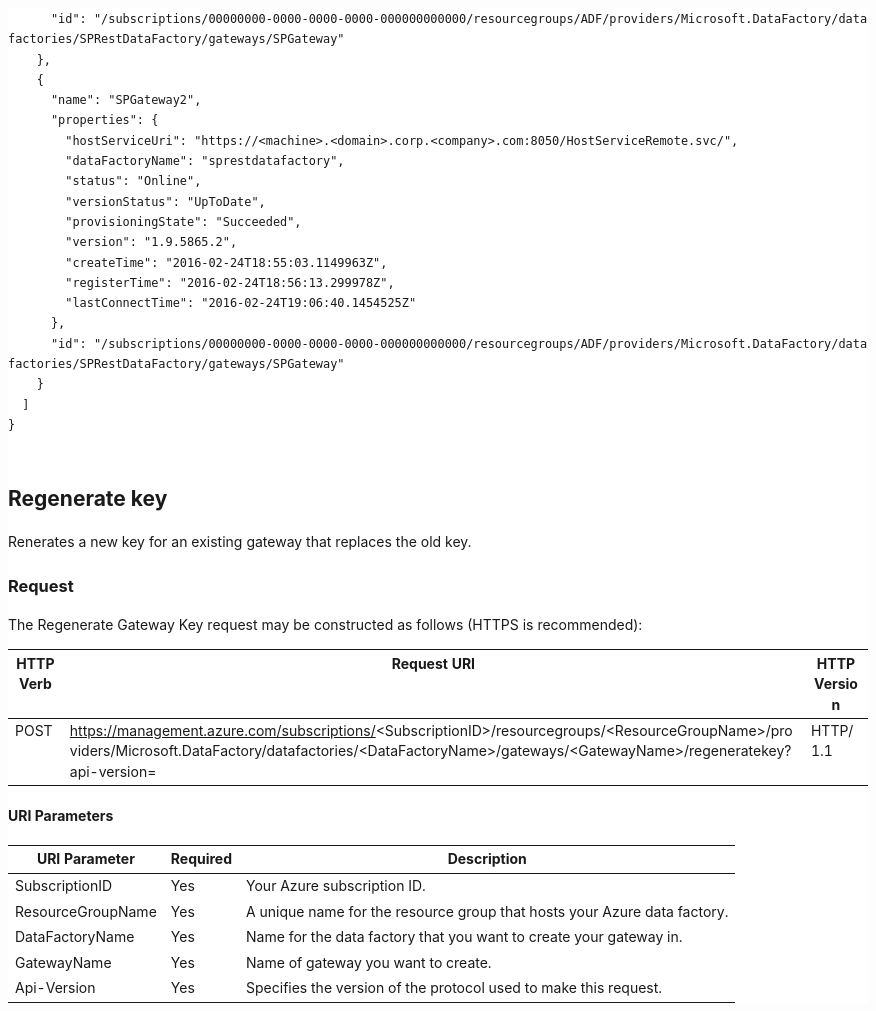 ```  
      "id": "/subscriptions/00000000-0000-0000-0000-000000000000/resourcegroups/ADF/providers/Microsoft.DataFactory/datafactories/SPRestDataFactory/gateways/SPGateway"  
    },  
    {  
      "name": "SPGateway2",  
      "properties": {  
        "hostServiceUri": "https://<machine>.<domain>.corp.<company>.com:8050/HostServiceRemote.svc/",  
        "dataFactoryName": "sprestdatafactory",  
        "status": "Online",  
        "versionStatus": "UpToDate",  
        "provisioningState": "Succeeded",  
        "version": "1.9.5865.2",  
        "createTime": "2016-02-24T18:55:03.1149963Z",  
        "registerTime": "2016-02-24T18:56:13.299978Z",  
        "lastConnectTime": "2016-02-24T19:06:40.1454525Z"  
      },  
      "id": "/subscriptions/00000000-0000-0000-0000-000000000000/resourcegroups/ADF/providers/Microsoft.DataFactory/datafactories/SPRestDataFactory/gateways/SPGateway"  
    }  
  ]  
}  
  
```  
  
  


## Regenerate key
Renerates a new key for an existing gateway that replaces the old key.  
  
### Request  
 The Regenerate Gateway Key request may be constructed as follows (HTTPS is recommended):  
  
|**HTTP Verb**|**Request URI**|**HTTP Version**|  
|-|-|-|  
|POST|https://management.azure.com/subscriptions/<SubscriptionID\>/resourcegroups/<ResourceGroupName\>/providers/Microsoft.DataFactory/datafactories/<DataFactoryName\>/gateways/<GatewayName\>/regeneratekey?api-version=<Api-Version>|HTTP/1.1|  
  
#### URI Parameters  
  
|**URI Parameter**|**Required**|**Description**|  
|-|-|-|  
|SubscriptionID|Yes|Your Azure subscription ID.|  
|ResourceGroupName|Yes|A unique name for the resource group that hosts your Azure data factory.|  
|DataFactoryName|Yes|Name for the data factory that you want to create your gateway in.|  
|GatewayName|Yes|Name of gateway you want to create.|  
|Api-Version|Yes|Specifies the version of the protocol used to make this request.|  
  